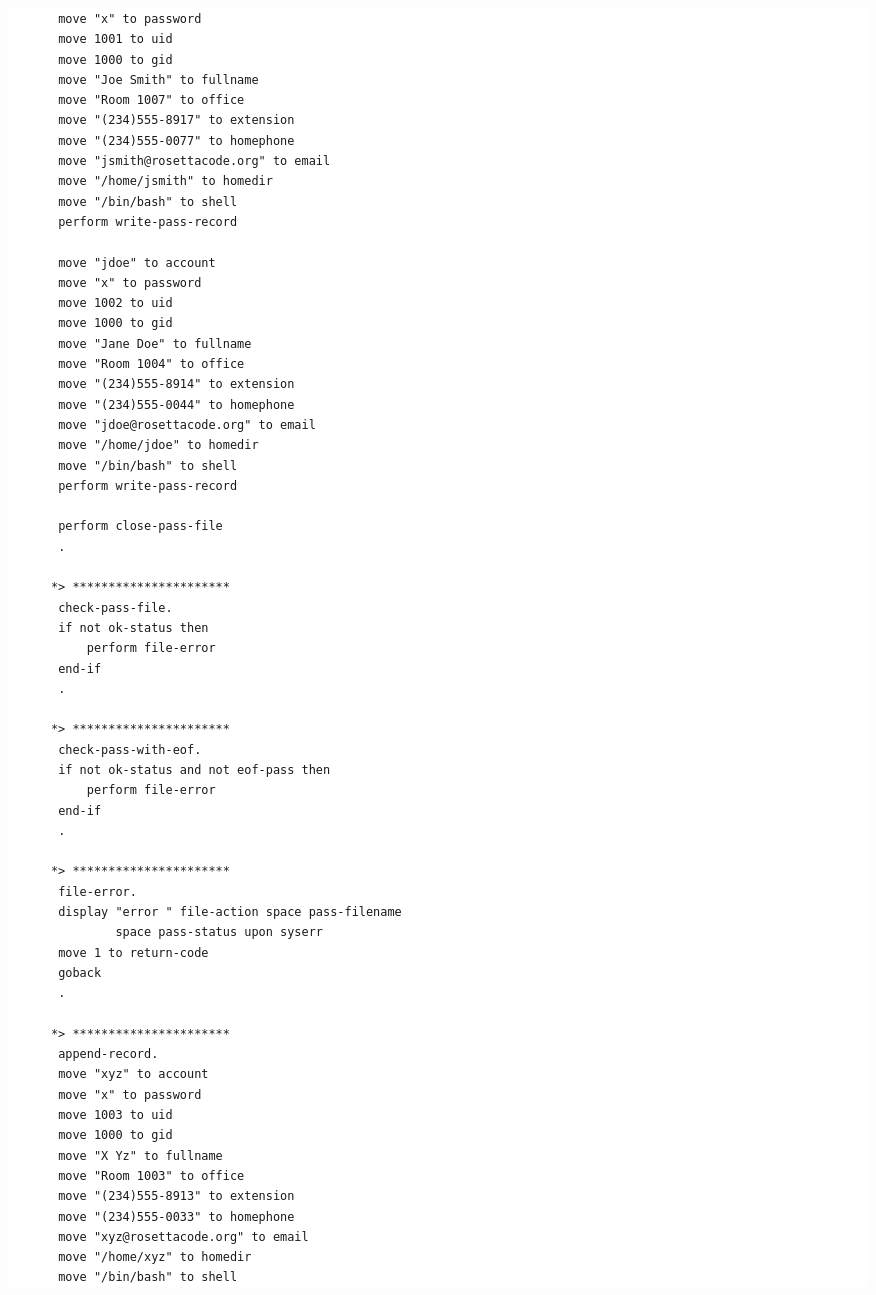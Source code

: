 ```COBOL
       move "x" to password
       move 1001 to uid
       move 1000 to gid
       move "Joe Smith" to fullname
       move "Room 1007" to office
       move "(234)555-8917" to extension
       move "(234)555-0077" to homephone
       move "jsmith@rosettacode.org" to email
       move "/home/jsmith" to homedir
       move "/bin/bash" to shell
       perform write-pass-record

       move "jdoe" to account
       move "x" to password
       move 1002 to uid
       move 1000 to gid
       move "Jane Doe" to fullname
       move "Room 1004" to office
       move "(234)555-8914" to extension
       move "(234)555-0044" to homephone
       move "jdoe@rosettacode.org" to email
       move "/home/jdoe" to homedir
       move "/bin/bash" to shell
       perform write-pass-record

       perform close-pass-file
       .

      *> **********************
       check-pass-file.
       if not ok-status then
           perform file-error
       end-if
       .

      *> **********************
       check-pass-with-eof.
       if not ok-status and not eof-pass then
           perform file-error
       end-if
       .

      *> **********************
       file-error.
       display "error " file-action space pass-filename
               space pass-status upon syserr
       move 1 to return-code
       goback
       .

      *> **********************
       append-record.
       move "xyz" to account
       move "x" to password
       move 1003 to uid
       move 1000 to gid
       move "X Yz" to fullname
       move "Room 1003" to office
       move "(234)555-8913" to extension
       move "(234)555-0033" to homephone
       move "xyz@rosettacode.org" to email
       move "/home/xyz" to homedir
       move "/bin/bash" to shell
```